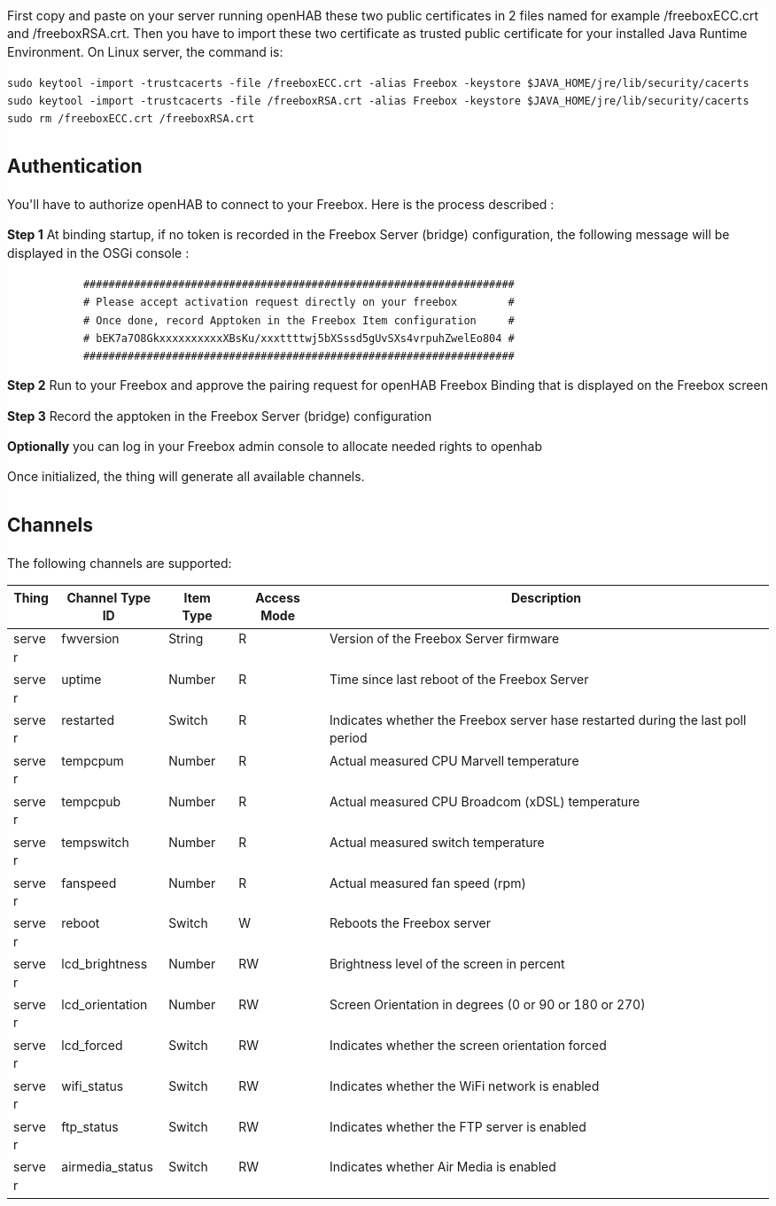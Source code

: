 First copy and paste on your server running openHAB these two public certificates in 2 files named for example /freeboxECC.crt and /freeboxRSA.crt.
Then you have to import these two certificate as trusted public certificate for your installed Java Runtime Environment.
On Linux server, the command is:

```
sudo keytool -import -trustcacerts -file /freeboxECC.crt -alias Freebox -keystore $JAVA_HOME/jre/lib/security/cacerts
sudo keytool -import -trustcacerts -file /freeboxRSA.crt -alias Freebox -keystore $JAVA_HOME/jre/lib/security/cacerts
sudo rm /freeboxECC.crt /freeboxRSA.crt
```

## Authentication

You'll have to authorize openHAB to connect to your Freebox. Here is the process described :

**Step 1** At binding startup, if no token is recorded in the Freebox Server (bridge) configuration, the following message will be displayed in the OSGi console :

```text
            ####################################################################
            # Please accept activation request directly on your freebox        #
            # Once done, record Apptoken in the Freebox Item configuration     #
            # bEK7a7O8GkxxxxxxxxxxXBsKu/xxxttttwj5bXSssd5gUvSXs4vrpuhZwelEo804 #
            ####################################################################
```

**Step 2** Run to your Freebox and approve the pairing request for openHAB Freebox Binding that is displayed on the Freebox screen

**Step 3** Record the apptoken in the Freebox Server (bridge) configuration

**Optionally** you can log in your Freebox admin console to allocate needed rights to openhab

Once initialized, the thing will generate all available channels.

## Channels

The following channels are supported:

| Thing         | Channel Type ID          | Item Type | Access Mode | Description                                                                     |
|---------------|--------------------------|-----------|-------------|---------------------------------------------------------------------------------|
| server        | fwversion                | String    | R           | Version of the Freebox Server firmware                                          |
| server        | uptime                   | Number    | R           | Time since last reboot of the Freebox Server                                    |
| server        | restarted                | Switch    | R           | Indicates whether the Freebox server hase restarted during the last poll period |
| server        | tempcpum                 | Number    | R           | Actual measured CPU Marvell temperature                                         |
| server        | tempcpub                 | Number    | R           | Actual measured CPU Broadcom (xDSL) temperature                                 |
| server        | tempswitch               | Number    | R           | Actual measured switch temperature                                              |
| server        | fanspeed                 | Number    | R           | Actual measured fan speed (rpm)                                                 |
| server        | reboot                   | Switch    | W           | Reboots the Freebox server                                                      |
| server        | lcd_brightness           | Number    | RW          | Brightness level of the screen in percent                                       |
| server        | lcd_orientation          | Number    | RW          | Screen Orientation in degrees (0 or 90 or 180 or 270)                           |
| server        | lcd_forced               | Switch    | RW          | Indicates whether the screen orientation forced                                 |
| server        | wifi_status              | Switch    | RW          | Indicates whether the WiFi network is enabled                                   |
| server        | ftp_status               | Switch    | RW          | Indicates whether the FTP server  is enabled                                    |
| server        | airmedia_status          | Switch    | RW          | Indicates whether Air Media  is enabled                                         |
